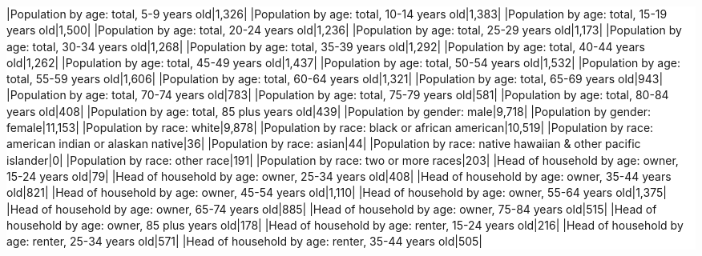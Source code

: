 |Population by age: total, 5-9 years old|1,326|
|Population by age: total, 10-14 years old|1,383|
|Population by age: total, 15-19 years old|1,500|
|Population by age: total, 20-24 years old|1,236|
|Population by age: total, 25-29 years old|1,173|
|Population by age: total, 30-34 years old|1,268|
|Population by age: total, 35-39 years old|1,292|
|Population by age: total, 40-44 years old|1,262|
|Population by age: total, 45-49 years old|1,437|
|Population by age: total, 50-54 years old|1,532|
|Population by age: total, 55-59 years old|1,606|
|Population by age: total, 60-64 years old|1,321|
|Population by age: total, 65-69 years old|943|
|Population by age: total, 70-74 years old|783|
|Population by age: total, 75-79 years old|581|
|Population by age: total, 80-84 years old|408|
|Population by age: total, 85 plus years old|439|
|Population by gender: male|9,718|
|Population by gender: female|11,153|
|Population by race: white|9,878|
|Population by race: black or african american|10,519|
|Population by race: american indian or alaskan native|36|
|Population by race: asian|44|
|Population by race: native hawaiian & other pacific islander|0|
|Population by race: other race|191|
|Population by race: two or more races|203|
|Head of household by age: owner, 15-24 years old|79|
|Head of household by age: owner, 25-34 years old|408|
|Head of household by age: owner, 35-44 years old|821|
|Head of household by age: owner, 45-54 years old|1,110|
|Head of household by age: owner, 55-64 years old|1,375|
|Head of household by age: owner, 65-74 years old|885|
|Head of household by age: owner, 75-84 years old|515|
|Head of household by age: owner, 85 plus years old|178|
|Head of household by age: renter, 15-24 years old|216|
|Head of household by age: renter, 25-34 years old|571|
|Head of household by age: renter, 35-44 years old|505|
